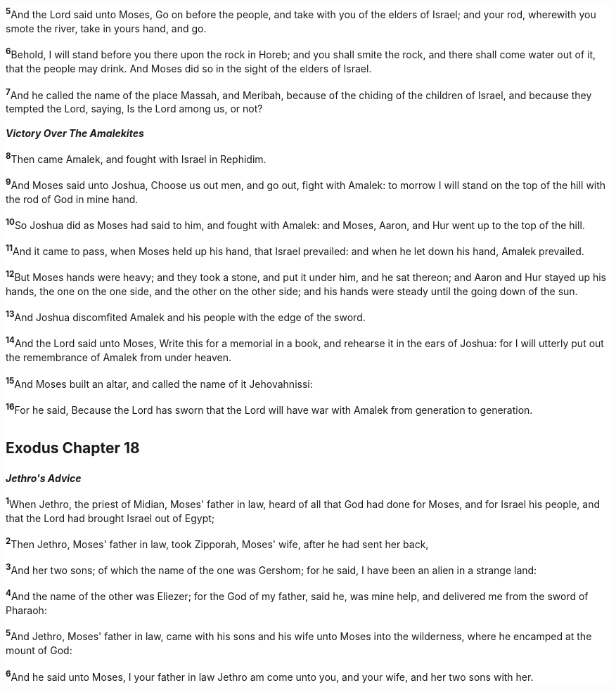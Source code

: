 <sup>**5**</sup>And the Lord said unto Moses, Go on before the people, and take with you of the elders of Israel; and your rod, wherewith you smote the river, take in yours hand, and go.

<sup>**6**</sup>Behold, I will stand before you there upon the rock in Horeb; and you shall smite the rock, and there shall come water out of it, that the people may drink. And Moses did so in the sight of the elders of Israel.

<sup>**7**</sup>And he called the name of the place Massah, and Meribah, because of the chiding of the children of Israel, and because they tempted the Lord, saying, Is the Lord among us, or not?

***Victory Over The Amalekites***

<sup>**8**</sup>Then came Amalek, and fought with Israel in Rephidim.

<sup>**9**</sup>And Moses said unto Joshua, Choose us out men, and go out, fight with Amalek: to morrow I will stand on the top of the hill with the rod of God in mine hand.

<sup>**10**</sup>So Joshua did as Moses had said to him, and fought with Amalek: and Moses, Aaron, and Hur went up to the top of the hill.

<sup>**11**</sup>And it came to pass, when Moses held up his hand, that Israel prevailed: and when he let down his hand, Amalek prevailed.

<sup>**12**</sup>But Moses hands were heavy; and they took a stone, and put it under him, and he sat thereon; and Aaron and Hur stayed up his hands, the one on the one side, and the other on the other side; and his hands were steady until the going down of the sun.

<sup>**13**</sup>And Joshua discomfited Amalek and his people with the edge of the sword.

<sup>**14**</sup>And the Lord said unto Moses, Write this for a memorial in a book, and rehearse it in the ears of Joshua: for I will utterly put out the remembrance of Amalek from under heaven.

<sup>**15**</sup>And Moses built an altar, and called the name of it Jehovahnissi:

<sup>**16**</sup>For he said, Because the Lord has sworn that the Lord will have war with Amalek from generation to generation.


## Exodus Chapter 18

***Jethro's Advice***

<sup>**1**</sup>When Jethro, the priest of Midian, Moses' father in law, heard of all that God had done for Moses, and for Israel his people, and that the Lord had brought Israel out of Egypt;

<sup>**2**</sup>Then Jethro, Moses' father in law, took Zipporah, Moses' wife, after he had sent her back,

<sup>**3**</sup>And her two sons; of which the name of the one was Gershom; for he said, I have been an alien in a strange land:

<sup>**4**</sup>And the name of the other was Eliezer; for the God of my father, said he, was mine help, and delivered me from the sword of Pharaoh:

<sup>**5**</sup>And Jethro, Moses' father in law, came with his sons and his wife unto Moses into the wilderness, where he encamped at the mount of God:

<sup>**6**</sup>And he said unto Moses, I your father in law Jethro am come unto you, and your wife, and her two sons with her.
